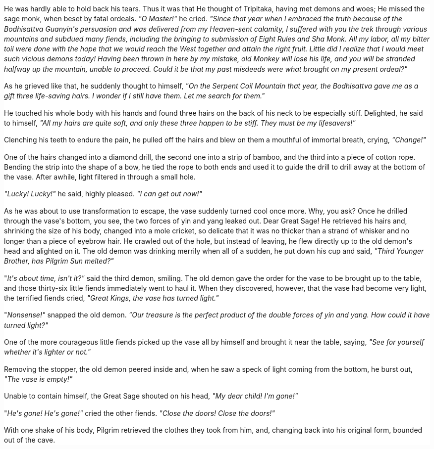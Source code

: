 He was hardly able to hold back his tears. Thus it was that He thought of Tripitaka, having met demons and woes; He missed the sage monk, when beset by fatal ordeals. *"O Master!"* he cried. *"Since that year when I embraced the truth because of the Bodhisattva Guanyin's persuasion and was delivered from my Heaven-sent calamity, I suffered with you the trek through various mountains and subdued many fiends, including the bringing to submission of Eight Rules and Sha Monk. All my labor, all my bitter toil were done with the hope that we would reach the West together and attain the right fruit. Little did I realize that I would meet such vicious demons today! Having been thrown in here by my mistake, old Monkey will lose his life, and you will be stranded halfway up the mountain, unable to proceed. Could it be that my past misdeeds were what brought on my present ordeal?"*

As he grieved like that, he suddenly thought to himself, *"On the Serpent Coil Mountain that year, the Bodhisattva gave me as a gift three life-saving hairs. I wonder if I still have them. Let me search for them."*

He touched his whole body with his hands and found three hairs on the back of his neck to be especially stiff. Delighted, he said to himself, *"All my hairs are quite soft, and only these three happen to be stiff. They must be my lifesavers!"* 

Clenching his teeth to endure the pain, he pulled off the hairs and blew on them a mouthful of immortal breath, crying, *"Change!"*

One of the hairs changed into a diamond drill, the second one into a strip of bamboo, and the third into a piece of cotton rope. Bending the strip into the shape of a bow, he tied the rope to both ends and used it to guide the drill to drill away at the bottom of the vase. After awhile, light filtered in through a small hole.

*"Lucky! Lucky!"* he said, highly pleased. *"I can get out now!"* 

As he was about to use transformation to escape, the vase suddenly turned cool once more. Why, you ask? Once he drilled through the vase's bottom, you see, the two forces of yin and yang leaked out. Dear Great Sage! He retrieved his hairs and, shrinking the size of his body, changed into a mole cricket, so delicate that it was no thicker than a strand of whisker and no longer than a piece of eyebrow hair. He crawled out of the hole, but instead of leaving, he flew directly up to the old demon's head and alighted on it. The old demon was drinking merrily when all of a sudden, he put down his cup and said, *"Third Younger Brother, has Pilgrim Sun melted?"*

"*It's about time, isn't it?"* said the third demon, smiling. The old demon gave the order for the vase to be brought up to the table, and those thirty-six little fiends immediately went to haul it. When they discovered, however, that the vase had become very light, the terrified fiends cried, *"Great Kings, the vase has turned light."*

"*Nonsense!"* snapped the old demon. *"Our treasure is the perfect product of the double forces of yin and yang. How could it have turned light?"*

One of the more courageous little fiends picked up the vase all by himself and brought it near the table, saying, *"See for yourself whether it's lighter or not."*

Removing the stopper, the old demon peered inside and, when he saw a speck of light coming from the bottom, he burst out, *"The vase is empty!"*

Unable to contain himself, the Great Sage shouted on his head, *"My dear child! I'm gone!"*

"*He's gone! He's gone!"* cried the other fiends. *"Close the doors! Close the doors!"*

With one shake of his body, Pilgrim retrieved the clothes they took from him, and, changing back into his original form, bounded out of the cave.
